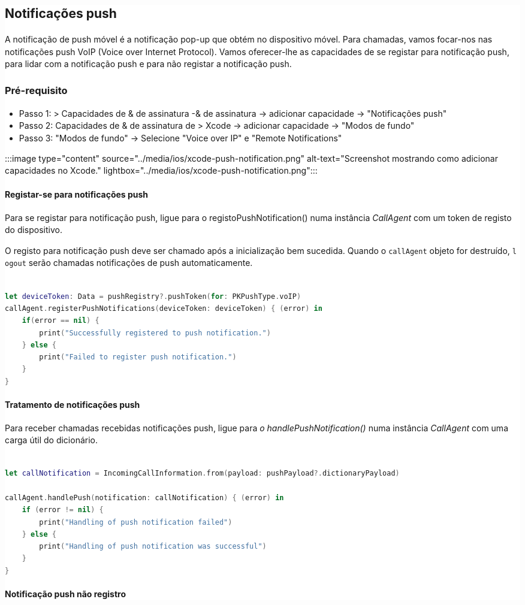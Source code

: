 ## <a name="push-notification"></a>Notificações push

A notificação de push móvel é a notificação pop-up que obtém no dispositivo móvel. Para chamadas, vamos focar-nos nas notificações push VoIP (Voice over Internet Protocol). Vamos oferecer-lhe as capacidades de se registar para notificação push, para lidar com a notificação push e para não registar a notificação push.

### <a name="prerequisite"></a>Pré-requisito

- Passo 1: > Capacidades de & de assinatura -& de assinatura -> adicionar capacidade -> "Notificações push"
- Passo 2: Capacidades de & de assinatura de > Xcode -> adicionar capacidade -> "Modos de fundo"
- Passo 3: "Modos de fundo" -> Selecione "Voice over IP" e "Remote Notifications"

:::image type="content" source="../media/ios/xcode-push-notification.png" alt-text="Screenshot mostrando como adicionar capacidades no Xcode." lightbox="../media/ios/xcode-push-notification.png":::

#### <a name="register-for-push-notifications"></a>Registar-se para notificações push

Para se registar para notificação push, ligue para o registoPushNotification() numa instância *CallAgent* com um token de registo do dispositivo.

O registo para notificação push deve ser chamado após a inicialização bem sucedida. Quando o `callAgent` objeto for destruído, `logout` serão chamadas notificações de push automaticamente.


```swift

let deviceToken: Data = pushRegistry?.pushToken(for: PKPushType.voIP)
callAgent.registerPushNotifications(deviceToken: deviceToken) { (error) in
    if(error == nil) {
        print("Successfully registered to push notification.")
    } else {
        print("Failed to register push notification.")
    }
}

```

#### <a name="push-notification-handling"></a>Tratamento de notificações push
Para receber chamadas recebidas notificações push, ligue para *o handlePushNotification()* numa instância *CallAgent* com uma carga útil do dicionário.

```swift

let callNotification = IncomingCallInformation.from(payload: pushPayload?.dictionaryPayload)

callAgent.handlePush(notification: callNotification) { (error) in
    if (error != nil) {
        print("Handling of push notification failed")
    } else {
        print("Handling of push notification was successful")
    }
}

```
#### <a name="unregister-push-notification"></a>Notificação push não registro
